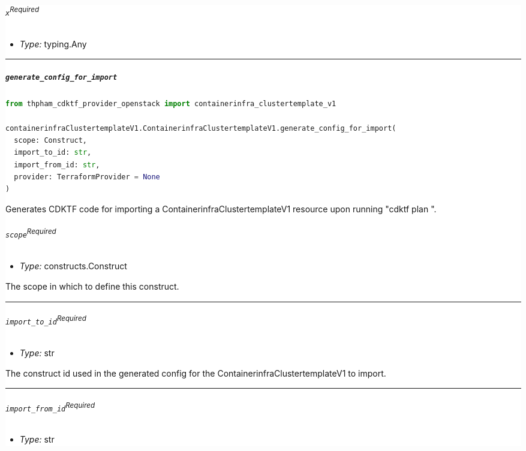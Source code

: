 ###### `x`<sup>Required</sup> <a name="x" id="@ithings/cdktf-provider-openstack.containerinfraClustertemplateV1.ContainerinfraClustertemplateV1.isTerraformResource.parameter.x"></a>

- *Type:* typing.Any

---

##### `generate_config_for_import` <a name="generate_config_for_import" id="@ithings/cdktf-provider-openstack.containerinfraClustertemplateV1.ContainerinfraClustertemplateV1.generateConfigForImport"></a>

```python
from thpham_cdktf_provider_openstack import containerinfra_clustertemplate_v1

containerinfraClustertemplateV1.ContainerinfraClustertemplateV1.generate_config_for_import(
  scope: Construct,
  import_to_id: str,
  import_from_id: str,
  provider: TerraformProvider = None
)
```

Generates CDKTF code for importing a ContainerinfraClustertemplateV1 resource upon running "cdktf plan <stack-name>".

###### `scope`<sup>Required</sup> <a name="scope" id="@ithings/cdktf-provider-openstack.containerinfraClustertemplateV1.ContainerinfraClustertemplateV1.generateConfigForImport.parameter.scope"></a>

- *Type:* constructs.Construct

The scope in which to define this construct.

---

###### `import_to_id`<sup>Required</sup> <a name="import_to_id" id="@ithings/cdktf-provider-openstack.containerinfraClustertemplateV1.ContainerinfraClustertemplateV1.generateConfigForImport.parameter.importToId"></a>

- *Type:* str

The construct id used in the generated config for the ContainerinfraClustertemplateV1 to import.

---

###### `import_from_id`<sup>Required</sup> <a name="import_from_id" id="@ithings/cdktf-provider-openstack.containerinfraClustertemplateV1.ContainerinfraClustertemplateV1.generateConfigForImport.parameter.importFromId"></a>

- *Type:* str
